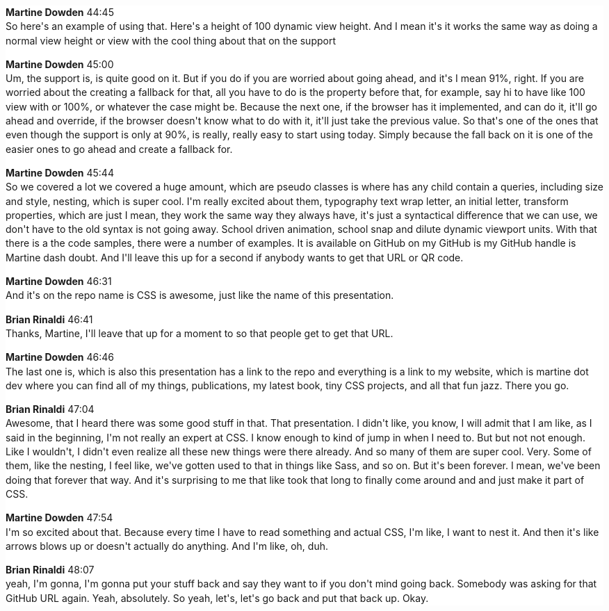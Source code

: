 **Martine Dowden**  44:45  
So here's an example of using that. Here's a height of 100 dynamic view height. And I mean it's it works the same way as doing a normal view height or view with the cool thing about that on the support

**Martine Dowden**  45:00  
Um, the support is, is quite good on it. But if you do if you are worried about going ahead, and it's I mean 91%, right. If you are worried about the creating a fallback for that, all you have to do is the property before that, for example, say hi to have like 100 view with or 100%, or whatever the case might be. Because the next one, if the browser has it implemented, and can do it, it'll go ahead and override, if the browser doesn't know what to do with it, it'll just take the previous value. So that's one of the ones that even though the support is only at 90%, is really, really easy to start using today. Simply because the fall back on it is one of the easier ones to go ahead and create a fallback for.

**Martine Dowden**  45:44  
So we covered a lot we covered a huge amount, which are pseudo classes is where has any child contain a queries, including size and style, nesting, which is super cool. I'm really excited about them, typography text wrap letter, an initial letter, transform properties, which are just I mean, they work the same way they always have, it's just a syntactical difference that we can use, we don't have to the old syntax is not going away. School driven animation, school snap and dilute dynamic viewport units. With that there is a the code samples, there were a number of examples. It is available on GitHub on my GitHub is my GitHub handle is Martine dash doubt. And I'll leave this up for a second if anybody wants to get that URL or QR code.

**Martine Dowden**  46:31  
And it's on the repo name is CSS is awesome, just like the name of this presentation.

**Brian Rinaldi**  46:41  
Thanks, Martine, I'll leave that up for a moment to so that people get to get that URL.

**Martine Dowden**  46:46  
The last one is, which is also this presentation has a link to the repo and everything is a link to my website, which is martine dot dev where you can find all of my things, publications, my latest book, tiny CSS projects, and all that fun jazz. There you go.

**Brian Rinaldi**  47:04  
Awesome, that I heard there was some good stuff in that. That presentation. I didn't like, you know, I will admit that I am like, as I said in the beginning, I'm not really an expert at CSS. I know enough to kind of jump in when I need to. But but not not enough. Like I wouldn't, I didn't even realize all these new things were there already. And so many of them are super cool. Very. Some of them, like the nesting, I feel like, we've gotten used to that in things like Sass, and so on. But it's been forever. I mean, we've been doing that forever that way. And it's surprising to me that like took that long to finally come around and and just make it part of CSS. 

**Martine Dowden**  47:54  
I'm so excited about that. Because every time I have to read something and actual CSS, I'm like, I want to nest it. And then it's like arrows blows up or doesn't actually do anything. And I'm like, oh, duh.

**Brian Rinaldi**  48:07  
yeah, I'm gonna, I'm gonna put your stuff back and say they want to if you don't mind going back. Somebody was asking for that GitHub URL again. Yeah, absolutely. So yeah, let's, let's go back and put that back up. Okay.
